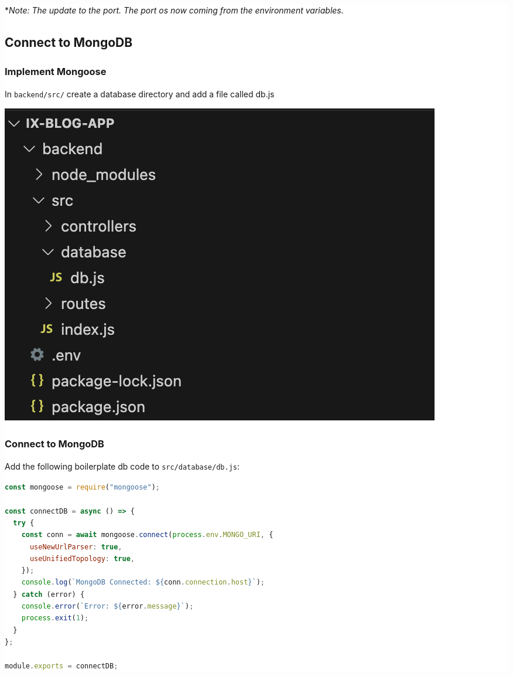 \*_Note: The update to the port. The port os now coming from the environment variables._

## Connect to MongoDB

### Implement Mongoose

In `backend/src/` create a database directory and add a file called db.js

![Express App File Structure](/express-db-file-structure.png)

### Connect to MongoDB

Add the following boilerplate db code to `src/database/db.js`:

```js
const mongoose = require("mongoose");

const connectDB = async () => {
  try {
    const conn = await mongoose.connect(process.env.MONGO_URI, {
      useNewUrlParser: true,
      useUnifiedTopology: true,
    });
    console.log(`MongoDB Connected: ${conn.connection.host}`);
  } catch (error) {
    console.error(`Error: ${error.message}`);
    process.exit(1);
  }
};

module.exports = connectDB;
```
